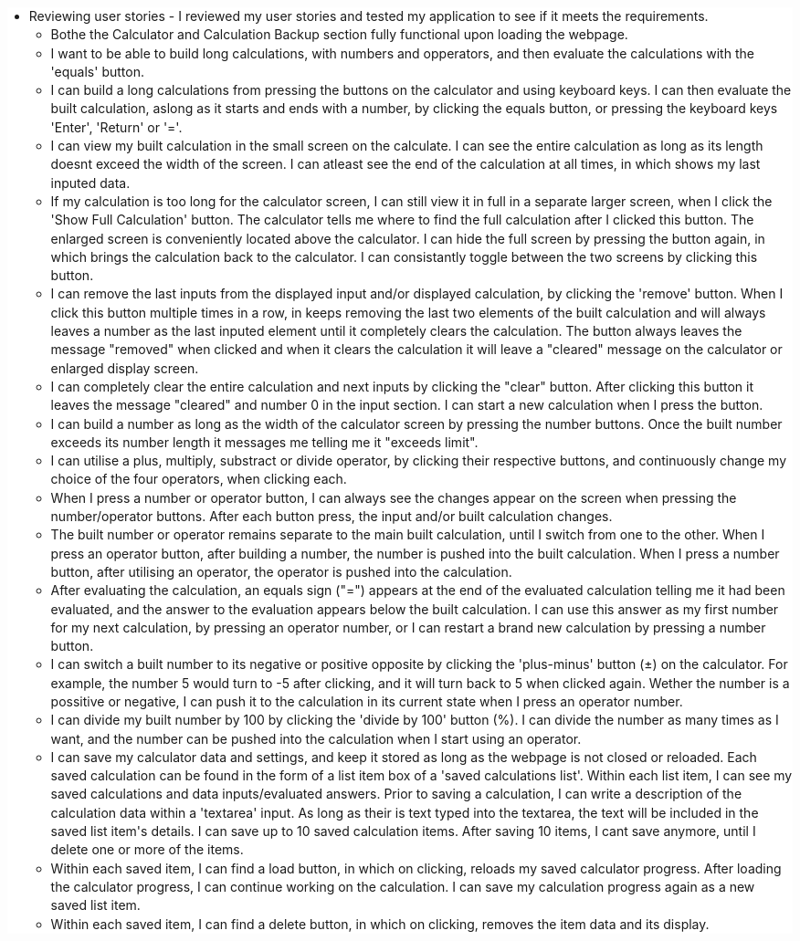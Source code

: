 
- Reviewing user stories - I reviewed my user stories and tested my application to see if it meets the requirements.
    - Bothe the Calculator and Calculation Backup section fully functional upon loading the webpage.
    - I want to be able to build long calculations, with numbers and opperators, and then evaluate the calculations with the 'equals' button.
    - I can build a long calculations from pressing the buttons on the calculator and using keyboard keys. I can then evaluate the built calculation, aslong as it starts and ends with a number, by clicking the equals button, or pressing the keyboard keys 'Enter', 'Return' or '='.
    - I can view my built calculation in the small screen on the calculate. I can see the entire calculation as long as its length doesnt exceed the width of the screen. I can atleast see the end of the calculation at all times, in which shows my last inputed data.
    - If my calculation is too long for the calculator screen, I can still view it in full in a separate larger screen, when I click the 'Show Full Calculation' button. The calculator tells me where to find the full calculation after I clicked this button. The enlarged screen is conveniently located above the calculator. I can hide the full screen by pressing the button again, in which brings the calculation back to the calculator. I can consistantly toggle between the two screens by clicking this button.
    - I can remove the last inputs from the displayed input and/or displayed calculation, by clicking the 'remove' button. When I click this button multiple times in a row, in keeps removing the last two elements of the built calculation and will always leaves a number as the last inputed element until it completely clears the calculation. The button always leaves the message "removed" when clicked and when it clears the calculation it will leave a "cleared" message on the calculator or enlarged display screen.
    - I can completely clear the entire calculation and next inputs by clicking the "clear" button. After clicking this button it leaves the message "cleared" and number 0 in the input section. I can start a new calculation when I press the button.
    - I can build a number as long as the width of the calculator screen by pressing the number buttons. Once the built number exceeds its number length it messages me telling me it "exceeds limit".
    - I can utilise a plus, multiply, substract or divide operator, by clicking their respective buttons, and continuously change my choice of the four operators, when clicking each.
    - When I press a number or operator button, I can always see the changes appear on the screen when pressing the number/operator buttons. After each button press, the input and/or built calculation changes.
    - The built number or operator remains separate to the main built calculation, until I switch from one to the other. When I press an operator button, after building a number, the number is pushed into the built calculation. When I press a number button, after utilising an operator, the operator is pushed into the calculation.
    - After evaluating the calculation, an equals sign ("=") appears at the end of the evaluated calculation telling me it had been evaluated, and the answer to the evaluation appears below the built calculation. I can use this answer as my first number for my next calculation, by pressing an operator number, or I can restart a brand new calculation by pressing a number button.
    - I can switch a built number to its negative or positive opposite by clicking the 'plus-minus' button (±) on the calculator. For example, the number 5 would turn to -5 after clicking, and it will turn back to 5 when clicked again. Wether the number is a possitive or negative, I can push it to the calculation in its current state when I press an operator number.
    - I can divide my built number by 100 by clicking the 'divide by 100' button (%). I can divide the number as many times as I want, and the number can be pushed into the calculation when I start using an operator.
    - I can save my calculator data and settings, and keep it stored as long as the webpage is not closed or reloaded. Each saved calculation can be found in the form of a list item box of a 'saved calculations list'. Within each list item, I can see my saved calculations and data inputs/evaluated answers. Prior to saving a calculation, I can write a description of the calculation data within a 'textarea' input. As long as their is text typed into the textarea, the text will be included in the saved list item's details. I can save up to 10 saved calculation items. After saving 10 items, I cant save anymore, until I delete one or more of the items.
    - Within each saved item, I can find a load button, in which on clicking, reloads my saved calculator progress. After loading the calculator progress, I can continue working on the calculation. I can save my calculation progress again as a new saved list item.
    - Within each saved item, I can find a delete button, in which on clicking, removes the item data and its display.
